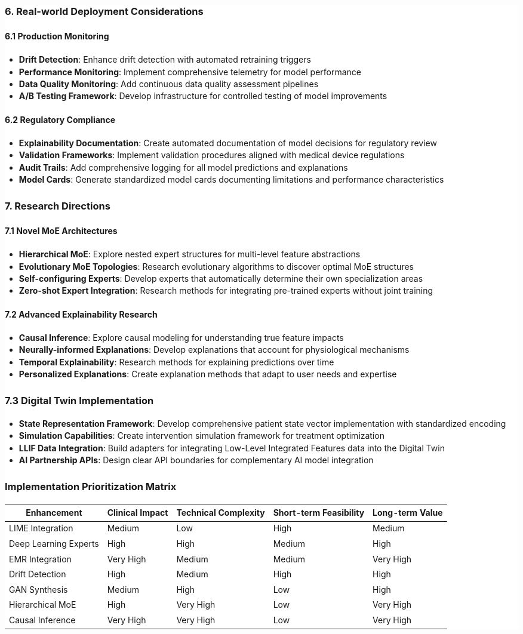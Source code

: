 ### 6. Real-world Deployment Considerations

#### 6.1 Production Monitoring

- **Drift Detection**: Enhance drift detection with automated retraining triggers
- **Performance Monitoring**: Implement comprehensive telemetry for model performance
- **Data Quality Monitoring**: Add continuous data quality assessment pipelines
- **A/B Testing Framework**: Develop infrastructure for controlled testing of model improvements

#### 6.2 Regulatory Compliance

- **Explainability Documentation**: Create automated documentation of model decisions for regulatory review
- **Validation Frameworks**: Implement validation procedures aligned with medical device regulations
- **Audit Trails**: Add comprehensive logging for all model predictions and explanations
- **Model Cards**: Generate standardized model cards documenting limitations and performance characteristics

### 7. Research Directions

#### 7.1 Novel MoE Architectures

- **Hierarchical MoE**: Explore nested expert structures for multi-level feature abstractions
- **Evolutionary MoE Topologies**: Research evolutionary algorithms to discover optimal MoE structures
- **Self-configuring Experts**: Develop experts that automatically determine their own specialization areas
- **Zero-shot Expert Integration**: Research methods for integrating pre-trained experts without joint training

#### 7.2 Advanced Explainability Research

- **Causal Inference**: Explore causal modeling for understanding true feature impacts
- **Neurally-informed Explanations**: Develop explanations that account for physiological mechanisms
- **Temporal Explainability**: Research methods for explaining predictions over time
- **Personalized Explanations**: Create explanation methods that adapt to user needs and expertise

### 7.3 Digital Twin Implementation

- **State Representation Framework**: Develop comprehensive patient state vector implementation with standardized encoding
- **Simulation Capabilities**: Create intervention simulation framework for treatment optimization
- **LLIF Data Integration**: Build adapters for integrating Low-Level Integrated Features data into the Digital Twin
- **AI Partnership APIs**: Design clear API boundaries for complementary AI model integration

### Implementation Prioritization Matrix

| Enhancement | Clinical Impact | Technical Complexity | Short-term Feasibility | Long-term Value |
|-------------|----------------|----------------------|------------------------|-----------------|
| LIME Integration | Medium | Low | High | Medium |
| Deep Learning Experts | High | High | Medium | High |
| EMR Integration | Very High | Medium | Medium | Very High |
| Drift Detection | High | Medium | High | High |
| GAN Synthesis | Medium | High | Low | High |
| Hierarchical MoE | High | Very High | Low | Very High |
| Causal Inference | Very High | Very High | Low | Very High |